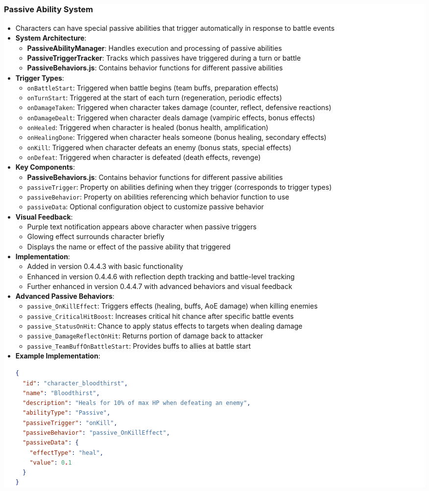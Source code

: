 ### Passive Ability System
- Characters can have special passive abilities that trigger automatically in response to battle events
- **System Architecture**:
  - **PassiveAbilityManager**: Handles execution and processing of passive abilities
  - **PassiveTriggerTracker**: Tracks which passives have triggered during a turn or battle
  - **PassiveBehaviors.js**: Contains behavior functions for different passive abilities
- **Trigger Types**:
  - `onBattleStart`: Triggered when battle begins (team buffs, preparation effects)
  - `onTurnStart`: Triggered at the start of each turn (regeneration, periodic effects)
  - `onDamageTaken`: Triggered when character takes damage (counter, reflect, defensive reactions)
  - `onDamageDealt`: Triggered when character deals damage (vampiric effects, bonus effects)
  - `onHealed`: Triggered when character is healed (bonus health, amplification)
  - `onHealingDone`: Triggered when character heals someone (bonus healing, secondary effects)
  - `onKill`: Triggered when character defeats an enemy (bonus stats, special effects)
  - `onDefeat`: Triggered when character is defeated (death effects, revenge)
- **Key Components**:
  - **PassiveBehaviors.js**: Contains behavior functions for different passive abilities
  - `passiveTrigger`: Property on abilities defining when they trigger (corresponds to trigger types)
  - `passiveBehavior`: Property on abilities referencing which behavior function to use
  - `passiveData`: Optional configuration object to customize passive behavior
- **Visual Feedback**: 
  - Purple text notification appears above character when passive triggers
  - Glowing effect surrounds character briefly
  - Displays the name or effect of the passive ability that triggered
- **Implementation**: 
  - Added in version 0.4.4.3 with basic functionality
  - Enhanced in version 0.4.4.6 with reflection depth tracking and battle-level tracking
  - Further enhanced in version 0.4.4.7 with advanced behaviors and visual feedback
- **Advanced Passive Behaviors**:
  - `passive_OnKillEffect`: Triggers effects (healing, buffs, AoE damage) when killing enemies
  - `passive_CriticalHitBoost`: Increases critical hit chance after specific battle events
  - `passive_StatusOnHit`: Chance to apply status effects to targets when dealing damage
  - `passive_DamageReflectOnHit`: Returns portion of damage back to attacker
  - `passive_TeamBuffOnBattleStart`: Provides buffs to allies at battle start
- **Example Implementation**:
  ```json
  {
    "id": "character_bloodthirst",
    "name": "Bloodthirst",
    "description": "Heals for 10% of max HP when defeating an enemy",
    "abilityType": "Passive",
    "passiveTrigger": "onKill",
    "passiveBehavior": "passive_OnKillEffect",
    "passiveData": {
      "effectType": "heal",
      "value": 0.1
    }
  }
  ```
